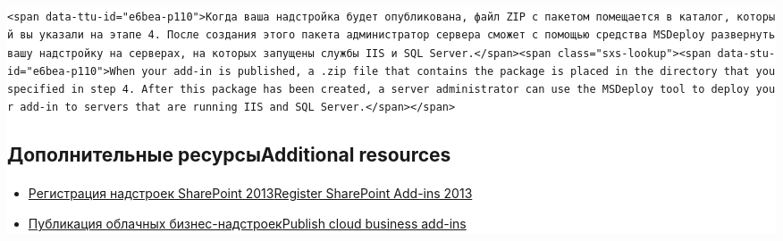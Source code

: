     <span data-ttu-id="e6bea-p110">Когда ваша надстройка будет опубликована, файл ZIP с пакетом помещается в каталог, который вы указали на этапе 4. После создания этого пакета администратор сервера сможет с помощью средства MSDeploy развернуть вашу надстройку на серверах, на которых запущены службы IIS и SQL Server.</span><span class="sxs-lookup"><span data-stu-id="e6bea-p110">When your add-in is published, a .zip file that contains the package is placed in the directory that you specified in step 4. After this package has been created, a server administrator can use the MSDeploy tool to deploy your add-in to servers that are running IIS and SQL Server.</span></span>
    
 

## <a name="additional-resources"></a><span data-ttu-id="e6bea-175">Дополнительные ресурсы</span><span class="sxs-lookup"><span data-stu-id="e6bea-175">Additional resources</span></span>
<span data-ttu-id="e6bea-176"><a name="bk_addresources"> </a></span><span class="sxs-lookup"><span data-stu-id="e6bea-176"><a name="bk_addresources"> </a></span></span>


-  [<span data-ttu-id="e6bea-177">Регистрация надстроек SharePoint 2013</span><span class="sxs-lookup"><span data-stu-id="e6bea-177">Register SharePoint Add-ins 2013</span></span>](register-sharepoint-add-ins.md)
    
 
-  [<span data-ttu-id="e6bea-178">Публикация облачных бизнес-надстроек</span><span class="sxs-lookup"><span data-stu-id="e6bea-178">Publish cloud business add-ins</span></span>](publish-cloud-business-add-ins.md)
    
 

